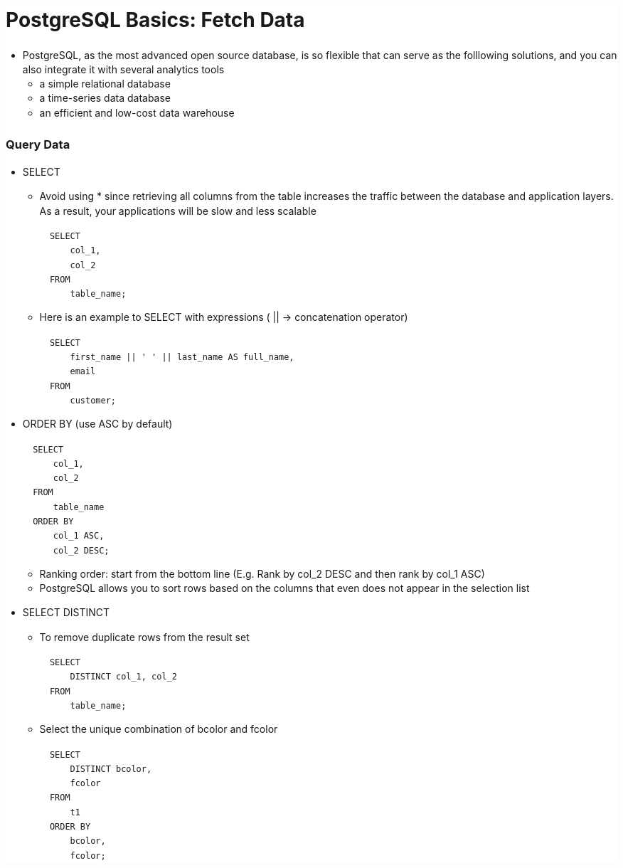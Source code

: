 # PostgreSQL Basics: Fetch Data

* PostgreSQL, as the most advanced open source database, is so flexible that can serve as the folllowing solutions, and you can also integrate it with several analytics tools
    - a simple relational database
    - a time-series data database
    - an efficient and low-cost data warehouse

### Query Data
* SELECT
    - Avoid using * since retrieving all columns from the table increases the traffic between the database and application layers. As a result, your applications will be slow and less scalable

            SELECT
                col_1,
                col_2
            FROM
                table_name;

    - Here is an example to SELECT with expressions ( || -> concatenation operator)

            SELECT 
                first_name || ' ' || last_name AS full_name,
                email
            FROM 
                customer;

* ORDER BY (use ASC by default)

        SELECT
            col_1,
            col_2
        FROM
            table_name
        ORDER BY
            col_1 ASC,
            col_2 DESC;
    - Ranking order: start from the bottom line (E.g. Rank by col_2 DESC and then rank by col_1 ASC)
    - PostgreSQL allows you to sort rows based on the columns that even does not appear in the selection list

* SELECT DISTINCT
    - To remove duplicate rows from the result set

            SELECT
                DISTINCT col_1, col_2
            FROM
                table_name;

    - Select the unique combination of bcolor and fcolor

            SELECT
                DISTINCT bcolor,
                fcolor
            FROM
                t1
            ORDER BY
                bcolor,
                fcolor;
